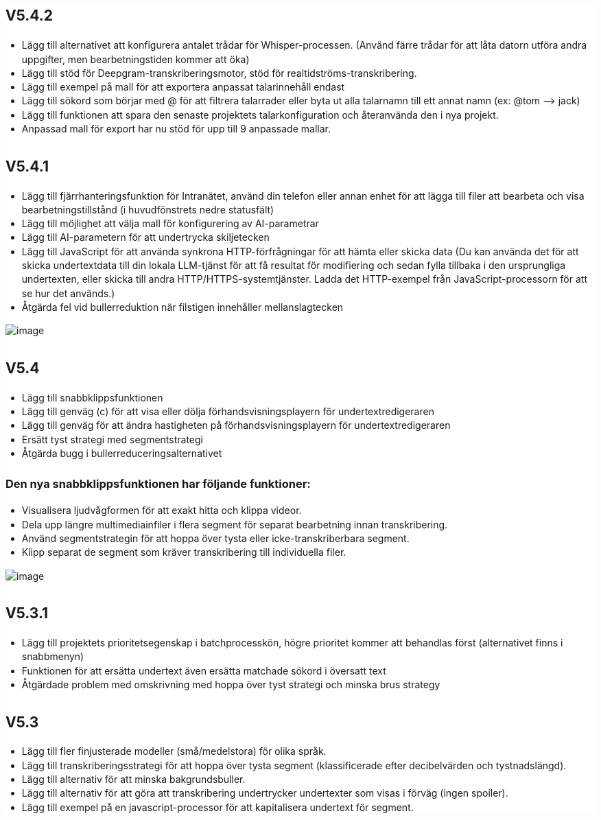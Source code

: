 V5.4.2
---
- Lägg till alternativet att konfigurera antalet trådar för Whisper-processen. (Använd färre trådar för att låta datorn utföra andra uppgifter, men bearbetningstiden kommer att öka)  
- Lägg till stöd för Deepgram-transkriberingsmotor, stöd för realtidströms-transkribering.  
- Lägg till exempel på mall för att exportera anpassat talarinnehåll endast  
- Lägg till sökord som börjar med @ för att filtrera talarrader eller byta ut alla talarnamn till ett annat namn (ex: @tom --> jack)  
- Lägg till funktionen att spara den senaste projektets talarkonfiguration och återanvända den i nya projekt.  
- Anpassad mall för export har nu stöd för upp till 9 anpassade mallar.

V5.4.1
---
- Lägg till fjärrhanteringsfunktion för Intranätet, använd din telefon eller annan enhet för att lägga till filer att bearbeta och visa bearbetningstillstånd (i huvudfönstrets nedre statusfält)  
- Lägg till möjlighet att välja mall för konfigurering av AI-parametrar  
- Lägg till AI-parametern för att undertrycka skiljetecken  
- Lägg till JavaScript för att använda synkrona HTTP-förfrågningar för att hämta eller skicka data (Du kan använda det för att skicka undertextdata till din lokala LLM-tjänst för att få resultat för modifiering och sedan fylla tillbaka i den ursprungliga undertexten, eller skicka till andra HTTP/HTTPS-systemtjänster. Ladda det HTTP-exempel från JavaScript-processorn för att se hur det används.)
- Åtgärda fel vid bullerreduktion när filstigen innehåller mellanslagtecken

![image](/images/App-Preview-19.webp)

V5.4
---
- Lägg till snabbklippsfunktionen  
- Lägg till genväg (c) för att visa eller dölja förhandsvisningsplayern för undertextredigeraren  
- Lägg till genväg för att ändra hastigheten på förhandsvisningsplayern för undertextredigeraren  
- Ersätt tyst strategi med segmentstrategi  
- Åtgärda bugg i bullerreduceringsalternativet  
  
### Den nya snabbklippsfunktionen har följande funktioner:  
- Visualisera ljudvågformen för att exakt hitta och klippa videor.  
- Dela upp längre multimediainfiler i flera segment för separat bearbetning innan transkribering.  
- Använd segmentstrategin för att hoppa över tysta eller icke-transkriberbara segment.  
- Klipp separat de segment som kräver transkribering till individuella filer.

![image](/images/App-Preview-18.webp)

V5.3.1
---
- Lägg till projektets prioritetsegenskap i batchprocesskön, högre prioritet kommer att behandlas först (alternativet finns i snabbmenyn)
- Funktionen för att ersätta undertext även ersätta matchade sökord i översatt text
- Åtgärdade problem med omskrivning med hoppa över tyst strategi och minska brus strategy

V5.3
---
- Lägg till fler finjusterade modeller (små/medelstora) för olika språk.
- Lägg till transkriberingsstrategi för att hoppa över tysta segment (klassificerade efter decibelvärden och tystnadslängd).
- Lägg till alternativ för att minska bakgrundsbuller.
- Lägg till alternativ för att göra att transkribering undertrycker undertexter som visas i förväg (ingen spoiler).
- Lägg till exempel på en javascript-processor för att kapitalisera undertext för segment.

